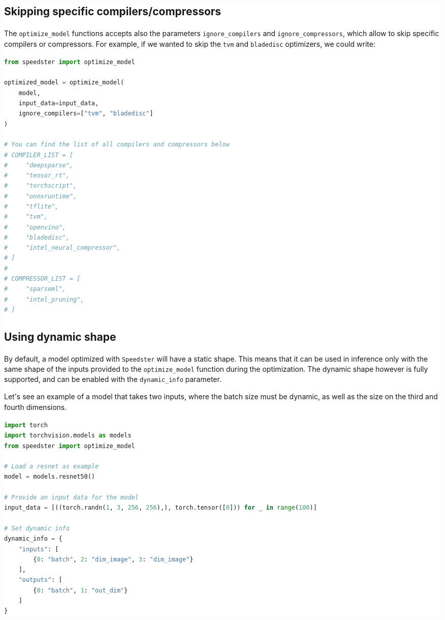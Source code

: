 ##  Skipping specific compilers/compressors

The `optimize_model` functions accepts also the parameters `ignore_compilers` and `ignore_compressors`, which allow to skip specific compilers or compressors. For example, if we wanted to skip the `tvm` and `bladedisc` optimizers, we could write:

```python
from speedster import optimize_model

optimized_model = optimize_model(
    model, 
    input_data=input_data, 
    ignore_compilers=["tvm", "bladedisc"]
)

# You can find the list of all compilers and compressors below
# COMPILER_LIST = [
#     "deepsparse",
#     "tensor_rt",
#     "torchscript",
#     "onnxruntime",
#     "tflite",
#     "tvm",
#     "openvino",
#     "bladedisc",
#     "intel_neural_compressor",
# ]
# 
# COMPRESSOR_LIST = [
#     "sparseml",
#     "intel_pruning",
# ]
```

## Using dynamic shape

By default, a model optimized with `Speedster` will have a static shape. This means that it can be used in inference only with the same shape of the inputs provided to the `optimize_model` function during the optimization. The dynamic shape however is fully supported, and can be enabled with the `dynamic_info` parameter. 

Let's see an example of a model that takes two inputs, where the batch size must be dynamic, as well as the size on the third and fourth dimensions.

```python
import torch
import torchvision.models as models
from speedster import optimize_model

# Load a resnet as example
model = models.resnet50()

# Provide an input data for the model
input_data = [((torch.randn(1, 3, 256, 256),), torch.tensor([0])) for _ in range(100)]

# Set dynamic info
dynamic_info = {
    "inputs": [
        {0: "batch", 2: "dim_image", 3: "dim_image"}
    ],
    "outputs": [
        {0: "batch", 1: "out_dim"}
    ]
}

```